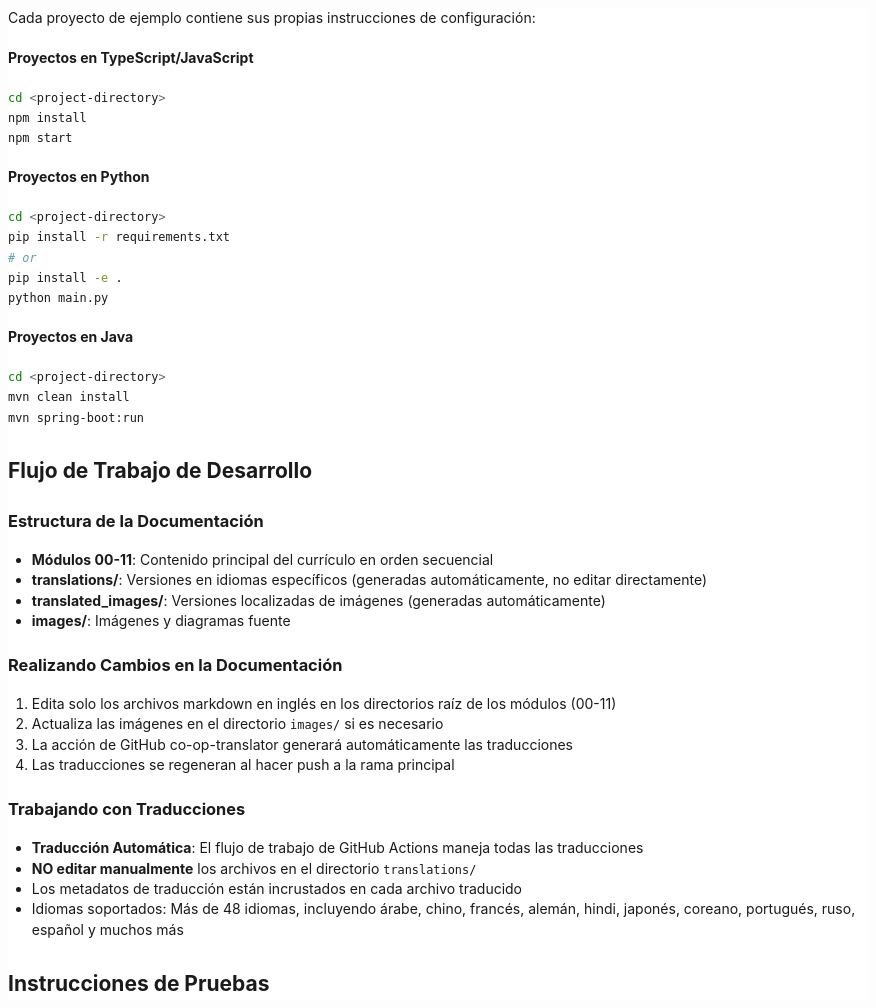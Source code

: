 Cada proyecto de ejemplo contiene sus propias instrucciones de configuración:

#### Proyectos en TypeScript/JavaScript
```bash
cd <project-directory>
npm install
npm start
```

#### Proyectos en Python
```bash
cd <project-directory>
pip install -r requirements.txt
# or
pip install -e .
python main.py
```

#### Proyectos en Java
```bash
cd <project-directory>
mvn clean install
mvn spring-boot:run
```

## Flujo de Trabajo de Desarrollo

### Estructura de la Documentación

- **Módulos 00-11**: Contenido principal del currículo en orden secuencial
- **translations/**: Versiones en idiomas específicos (generadas automáticamente, no editar directamente)
- **translated_images/**: Versiones localizadas de imágenes (generadas automáticamente)
- **images/**: Imágenes y diagramas fuente

### Realizando Cambios en la Documentación

1. Edita solo los archivos markdown en inglés en los directorios raíz de los módulos (00-11)
2. Actualiza las imágenes en el directorio `images/` si es necesario
3. La acción de GitHub co-op-translator generará automáticamente las traducciones
4. Las traducciones se regeneran al hacer push a la rama principal

### Trabajando con Traducciones

- **Traducción Automática**: El flujo de trabajo de GitHub Actions maneja todas las traducciones
- **NO editar manualmente** los archivos en el directorio `translations/`
- Los metadatos de traducción están incrustados en cada archivo traducido
- Idiomas soportados: Más de 48 idiomas, incluyendo árabe, chino, francés, alemán, hindi, japonés, coreano, portugués, ruso, español y muchos más

## Instrucciones de Pruebas
